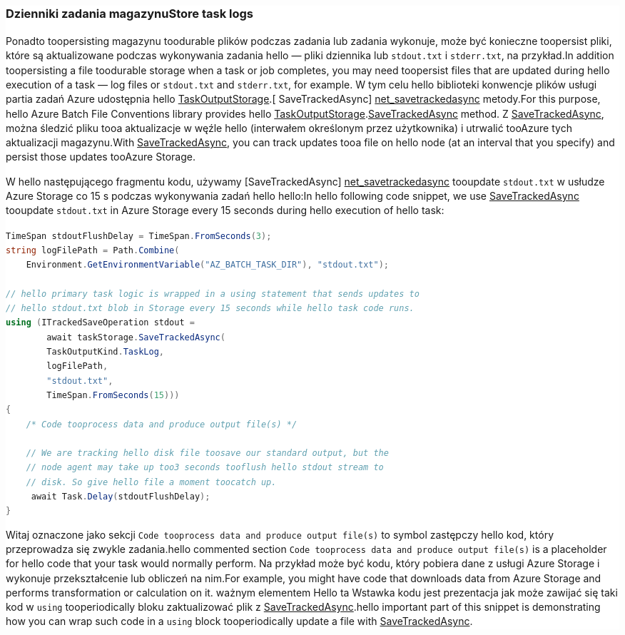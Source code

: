 ### <a name="store-task-logs"></a><span data-ttu-id="c9753-170">Dzienniki zadania magazynu</span><span class="sxs-lookup"><span data-stu-id="c9753-170">Store task logs</span></span>

<span data-ttu-id="c9753-171">Ponadto toopersisting magazynu toodurable plików podczas zadania lub zadania wykonuje, może być konieczne toopersist pliki, które są aktualizowane podczas wykonywania zadania hello &mdash; pliki dziennika lub `stdout.txt` i `stderr.txt`, na przykład.</span><span class="sxs-lookup"><span data-stu-id="c9753-171">In addition toopersisting a file toodurable storage when a task or job completes, you may need toopersist files that are updated during hello execution of a task &mdash; log files or `stdout.txt` and `stderr.txt`, for example.</span></span> <span data-ttu-id="c9753-172">W tym celu hello biblioteki konwencje plików usługi partia zadań Azure udostępnia hello [TaskOutputStorage][net_taskoutputstorage].[ SaveTrackedAsync] [ net_savetrackedasync] metody.</span><span class="sxs-lookup"><span data-stu-id="c9753-172">For this purpose, hello Azure Batch File Conventions library provides hello [TaskOutputStorage][net_taskoutputstorage].[SaveTrackedAsync][net_savetrackedasync] method.</span></span> <span data-ttu-id="c9753-173">Z [SaveTrackedAsync][net_savetrackedasync], można śledzić pliku tooa aktualizacje w węźle hello (interwałem określonym przez użytkownika) i utrwalić tooAzure tych aktualizacji magazynu.</span><span class="sxs-lookup"><span data-stu-id="c9753-173">With [SaveTrackedAsync][net_savetrackedasync], you can track updates tooa file on hello node (at an interval that you specify) and persist those updates tooAzure Storage.</span></span>

<span data-ttu-id="c9753-174">W hello następującego fragmentu kodu, używamy [SaveTrackedAsync] [ net_savetrackedasync] tooupdate `stdout.txt` w usłudze Azure Storage co 15 s podczas wykonywania zadań hello hello:</span><span class="sxs-lookup"><span data-stu-id="c9753-174">In hello following code snippet, we use [SaveTrackedAsync][net_savetrackedasync] tooupdate `stdout.txt` in Azure Storage every 15 seconds during hello execution of hello task:</span></span>

```csharp
TimeSpan stdoutFlushDelay = TimeSpan.FromSeconds(3);
string logFilePath = Path.Combine(
    Environment.GetEnvironmentVariable("AZ_BATCH_TASK_DIR"), "stdout.txt");

// hello primary task logic is wrapped in a using statement that sends updates to
// hello stdout.txt blob in Storage every 15 seconds while hello task code runs.
using (ITrackedSaveOperation stdout =
        await taskStorage.SaveTrackedAsync(
        TaskOutputKind.TaskLog,
        logFilePath,
        "stdout.txt",
        TimeSpan.FromSeconds(15)))
{
    /* Code tooprocess data and produce output file(s) */

    // We are tracking hello disk file toosave our standard output, but the
    // node agent may take up too3 seconds tooflush hello stdout stream to
    // disk. So give hello file a moment toocatch up.
     await Task.Delay(stdoutFlushDelay);
}
```

<span data-ttu-id="c9753-175">Witaj oznaczone jako sekcji `Code tooprocess data and produce output file(s)` to symbol zastępczy hello kod, który przeprowadza się zwykle zadania.</span><span class="sxs-lookup"><span data-stu-id="c9753-175">hello commented section `Code tooprocess data and produce output file(s)` is a placeholder for hello code that your task would normally perform.</span></span> <span data-ttu-id="c9753-176">Na przykład może być kodu, który pobiera dane z usługi Azure Storage i wykonuje przekształcenie lub obliczeń na nim.</span><span class="sxs-lookup"><span data-stu-id="c9753-176">For example, you might have code that downloads data from Azure Storage and performs transformation or calculation on it.</span></span> <span data-ttu-id="c9753-177">ważnym elementem Hello ta Wstawka kodu jest prezentacja jak może zawijać się taki kod w `using` tooperiodically bloku zaktualizować plik z [SaveTrackedAsync][net_savetrackedasync].</span><span class="sxs-lookup"><span data-stu-id="c9753-177">hello important part of this snippet is demonstrating how you can wrap such code in a `using` block tooperiodically update a file with [SaveTrackedAsync][net_savetrackedasync].</span></span>


[forum_post]: https://social.msdn.microsoft.com/Forums/en-US/87b19671-1bdf-427a-972c-2af7e5ba82d9/installing-applications-and-staging-data-on-batch-compute-nodes?forum=azurebatch
[github_file_conventions]: https://github.com/Azure/azure-sdk-for-net/tree/AutoRest/src/Batch/FileConventions
[github_file_conventions_readme]: https://github.com/Azure/azure-sdk-for-net/blob/AutoRest/src/Batch/FileConventions/README.md
[github_persistoutputs]: https://github.com/Azure/azure-batch-samples/tree/master/CSharp/ArticleProjects/PersistOutputs
[github_samples]: https://github.com/Azure/azure-batch-samples
[net_batchclient]: https://msdn.microsoft.com/library/azure/microsoft.azure.batch.batchclient.aspx
[net_cloudjob]: https://msdn.microsoft.com/library/azure/microsoft.azure.batch.cloudjob.aspx
[net_cloudstorageaccount]: https://msdn.microsoft.com/library/azure/microsoft.windowsazure.storage.cloudstorageaccount.aspx
[net_cloudtask]: https://msdn.microsoft.com/library/azure/microsoft.azure.batch.cloudtask.aspx
[net_fileconventions_readme]: https://github.com/Azure/azure-sdk-for-net/blob/AutoRest/src/Batch/FileConventions/README.md
[net_joboutputkind]: https://msdn.microsoft.com/library/azure/microsoft.azure.batch.conventions.files.joboutputkind.aspx
[net_joboutputstorage]: https://msdn.microsoft.com/library/azure/microsoft.azure.batch.conventions.files.joboutputstorage.aspx
[net_joboutputstorage_saveasync]: https://msdn.microsoft.com/library/azure/microsoft.azure.batch.conventions.files.joboutputstorage.saveasync.aspx
[net_msdn]: https://msdn.microsoft.com/library/azure/mt348682.aspx
[net_prepareoutputasync]: https://msdn.microsoft.com/library/azure/microsoft.azure.batch.conventions.files.cloudjobextensions.prepareoutputstorageasync.aspx
[net_saveasync]: https://msdn.microsoft.com/library/azure/microsoft.azure.batch.conventions.files.taskoutputstorage.saveasync.aspx
[net_savetrackedasync]: https://msdn.microsoft.com/library/azure/microsoft.azure.batch.conventions.files.taskoutputstorage.savetrackedasync.aspx
[net_taskoutputkind]: https://msdn.microsoft.com/library/azure/microsoft.azure.batch.conventions.files.taskoutputkind.aspx
[net_taskoutputstorage]: https://msdn.microsoft.com/library/azure/microsoft.azure.batch.conventions.files.taskoutputstorage.aspx
[nuget_manager]: https://docs.nuget.org/consume/installing-nuget
[nuget_package]: https://www.nuget.org/packages/Microsoft.Azure.Batch.Conventions.Files
[portal]: https://portal.azure.com
[storage_explorer]: http://storageexplorer.com/
[1]: ./media/batch-task-output/task-output-01.png "Pliki wyjściowe zapisane i zapisane dzienniki selektory w portalu"
[2]: ./media/batch-task-output/task-output-02.png "Wyniki zadań bloku w hello portalu Azure"
